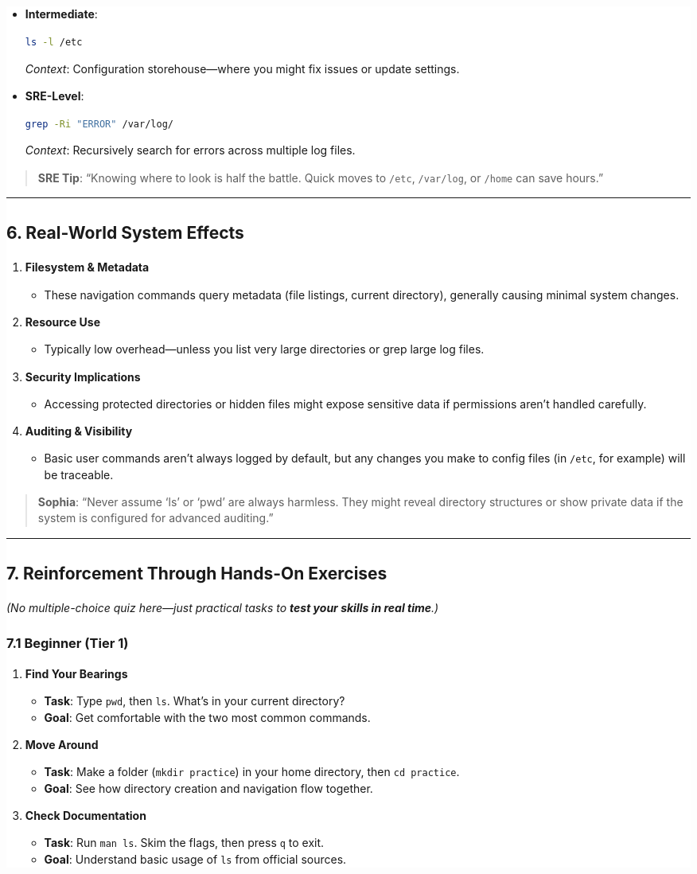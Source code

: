 - **Intermediate**:  
  ```bash
  ls -l /etc
  ```
  *Context*: Configuration storehouse—where you might fix issues or update settings.

- **SRE-Level**:  
  ```bash
  grep -Ri "ERROR" /var/log/
  ```
  *Context*: Recursively search for errors across multiple log files.

> **SRE Tip**: “Knowing where to look is half the battle. Quick moves to `/etc`, `/var/log`, or `/home` can save hours.”

---

## **6. Real-World System Effects**

1. **Filesystem & Metadata**  
   - These navigation commands query metadata (file listings, current directory), generally causing minimal system changes.

2. **Resource Use**  
   - Typically low overhead—unless you list very large directories or grep large log files.

3. **Security Implications**  
   - Accessing protected directories or hidden files might expose sensitive data if permissions aren’t handled carefully.

4. **Auditing & Visibility**  
   - Basic user commands aren’t always logged by default, but any changes you make to config files (in `/etc`, for example) will be traceable.

> **Sophia**: “Never assume ‘ls’ or ‘pwd’ are always harmless. They might reveal directory structures or show private data if the system is configured for advanced auditing.”

---

## **7. Reinforcement Through Hands-On Exercises**

*(No multiple-choice quiz here—just practical tasks to **test your skills in real time**.)*

### **7.1 Beginner (Tier 1)**  
1. **Find Your Bearings**  
   - **Task**: Type `pwd`, then `ls`. What’s in your current directory?  
   - **Goal**: Get comfortable with the two most common commands.

2. **Move Around**  
   - **Task**: Make a folder (`mkdir practice`) in your home directory, then `cd practice`.  
   - **Goal**: See how directory creation and navigation flow together.

3. **Check Documentation**  
   - **Task**: Run `man ls`. Skim the flags, then press `q` to exit.  
   - **Goal**: Understand basic usage of `ls` from official sources.
